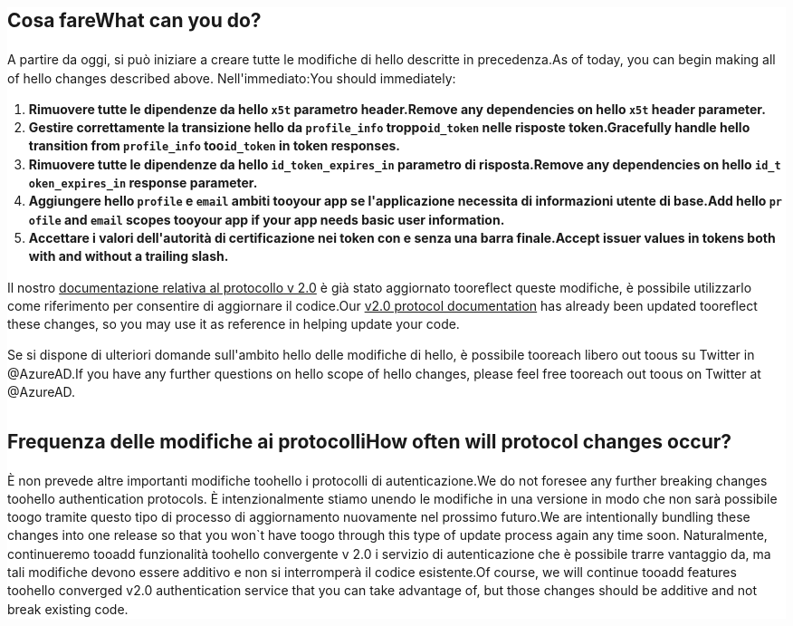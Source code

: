 ## <a name="what-can-you-do"></a><span data-ttu-id="becfa-176">Cosa fare</span><span class="sxs-lookup"><span data-stu-id="becfa-176">What can you do?</span></span>
<span data-ttu-id="becfa-177">A partire da oggi, si può iniziare a creare tutte le modifiche di hello descritte in precedenza.</span><span class="sxs-lookup"><span data-stu-id="becfa-177">As of today, you can begin making all of hello changes described above.</span></span>  <span data-ttu-id="becfa-178">Nell'immediato:</span><span class="sxs-lookup"><span data-stu-id="becfa-178">You should immediately:</span></span>

1. <span data-ttu-id="becfa-179">**Rimuovere tutte le dipendenze da hello `x5t` parametro header.**</span><span class="sxs-lookup"><span data-stu-id="becfa-179">**Remove any dependencies on hello `x5t` header parameter.**</span></span>
2. <span data-ttu-id="becfa-180">**Gestire correttamente la transizione hello da `profile_info` troppo`id_token` nelle risposte token.**</span><span class="sxs-lookup"><span data-stu-id="becfa-180">**Gracefully handle hello transition from `profile_info` too`id_token` in token responses.**</span></span>
3. <span data-ttu-id="becfa-181">**Rimuovere tutte le dipendenze da hello `id_token_expires_in` parametro di risposta.**</span><span class="sxs-lookup"><span data-stu-id="becfa-181">**Remove any dependencies on hello `id_token_expires_in` response parameter.**</span></span>
4. <span data-ttu-id="becfa-182">**Aggiungere hello `profile` e `email` ambiti tooyour app se l'applicazione necessita di informazioni utente di base.**</span><span class="sxs-lookup"><span data-stu-id="becfa-182">**Add hello `profile` and `email` scopes tooyour app if your app needs basic user information.**</span></span>
5. <span data-ttu-id="becfa-183">**Accettare i valori dell'autorità di certificazione nei token con e senza una barra finale.**</span><span class="sxs-lookup"><span data-stu-id="becfa-183">**Accept issuer values in tokens both with and without a trailing slash.**</span></span>

<span data-ttu-id="becfa-184">Il nostro [documentazione relativa al protocollo v 2.0](active-directory-v2-protocols.md) è già stato aggiornato tooreflect queste modifiche, è possibile utilizzarlo come riferimento per consentire di aggiornare il codice.</span><span class="sxs-lookup"><span data-stu-id="becfa-184">Our [v2.0 protocol documentation](active-directory-v2-protocols.md) has already been updated tooreflect these changes, so you may use it as reference in helping update your code.</span></span>

<span data-ttu-id="becfa-185">Se si dispone di ulteriori domande sull'ambito hello delle modifiche di hello, è possibile tooreach libero out toous su Twitter in @AzureAD.</span><span class="sxs-lookup"><span data-stu-id="becfa-185">If you have any further questions on hello scope of hello changes, please feel free tooreach out toous on Twitter at @AzureAD.</span></span>

## <a name="how-often-will-protocol-changes-occur"></a><span data-ttu-id="becfa-186">Frequenza delle modifiche ai protocolli</span><span class="sxs-lookup"><span data-stu-id="becfa-186">How often will protocol changes occur?</span></span>
<span data-ttu-id="becfa-187">È non prevede altre importanti modifiche toohello i protocolli di autenticazione.</span><span class="sxs-lookup"><span data-stu-id="becfa-187">We do not foresee any further breaking changes toohello authentication protocols.</span></span>  <span data-ttu-id="becfa-188">È intenzionalmente stiamo unendo le modifiche in una versione in modo che non sarà possibile toogo tramite questo tipo di processo di aggiornamento nuovamente nel prossimo futuro.</span><span class="sxs-lookup"><span data-stu-id="becfa-188">We are intentionally bundling these changes into one release so that you won\`t have toogo through this type of update process again any time soon.</span></span>  <span data-ttu-id="becfa-189">Naturalmente, continueremo tooadd funzionalità toohello convergente v 2.0 i servizio di autenticazione che è possibile trarre vantaggio da, ma tali modifiche devono essere additivo e non si interromperà il codice esistente.</span><span class="sxs-lookup"><span data-stu-id="becfa-189">Of course, we will continue tooadd features toohello converged v2.0 authentication service that you can take advantage of, but those changes should be additive and not break existing code.</span></span>
